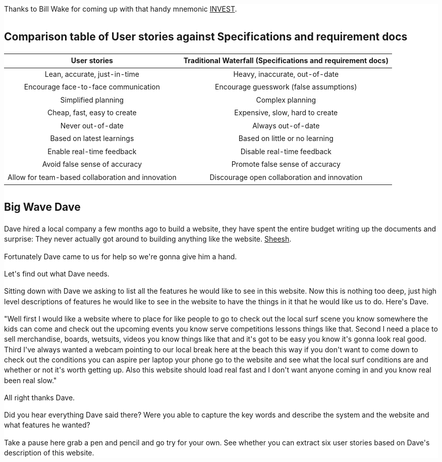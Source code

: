 Thanks to Bill Wake for coming up with that handy mnemonic [INVEST](https://xp123.com/articles/invest-in-good-stories-and-smart-tasks/).

## Comparison table of User stories against Specifications and requirement docs

|                    User stories                   | Traditional Waterfall (Specifications and requirement docs) |
|:-------------------------------------------------:|:-----------------------------------------------------------:|
| Lean, accurate, just-in-time                      | Heavy, inaccurate, out-of-date                              |
| Encourage face-to-face communication              | Encourage guesswork (false assumptions)                     |
| Simplified planning                               | Complex planning                                            |
| Cheap, fast, easy to create                       | Expensive, slow, hard to create                             |
| Never out-of-date                                 | Always out-of-date                                          |
| Based on latest learnings                         | Based on little or no learning                              |
| Enable real-time feedback                         | Disable real-time feedback                                  |
| Avoid false sense of accuracy                     | Promote false sense of accuracy                             |
| Allow for team-based collaboration and innovation | Discourage open collaboration and innovation                |

## Big Wave Dave
Dave hired a local company a few months ago to build a website, they have spent the entire budget writing up the documents and surprise:  They never actually got around to building anything like the website. [Sheesh](https://www.lexico.com/en/definition/sheesh).

Fortunately Dave came to us for help so we're gonna give him a hand. 

Let's find out what Dave needs. 

Sitting down with Dave we asking to list all the features he would like to see in this website. Now this is nothing too deep, just high level descriptions of features he would like to see in the website to have the things in it that he would like us to do. Here's Dave. 

"Well first I would like a website where to place for like people to go to check out the local surf scene you know somewhere the kids can come and check out the upcoming events you know serve competitions lessons things like that. Second I need a place to sell merchandise, boards, wetsuits, videos you know things like that and it's got to be easy you know it's gonna look real good. Third I've always wanted a webcam pointing to our local break here at the beach this way if you don't want to come down to check out the conditions you can aspire per laptop your phone go to the website and see what the local surf conditions are and whether or not it's worth getting up. Also this website should load real fast and I don't want anyone coming in and you know real been real slow."

All right thanks Dave.

Did you hear everything Dave said there? Were you able to capture the key words and describe the system and the website and what features he wanted?

Take a pause here grab a pen and pencil and go try for your own. See whether you can extract six user stories based on Dave's description of this website. 
